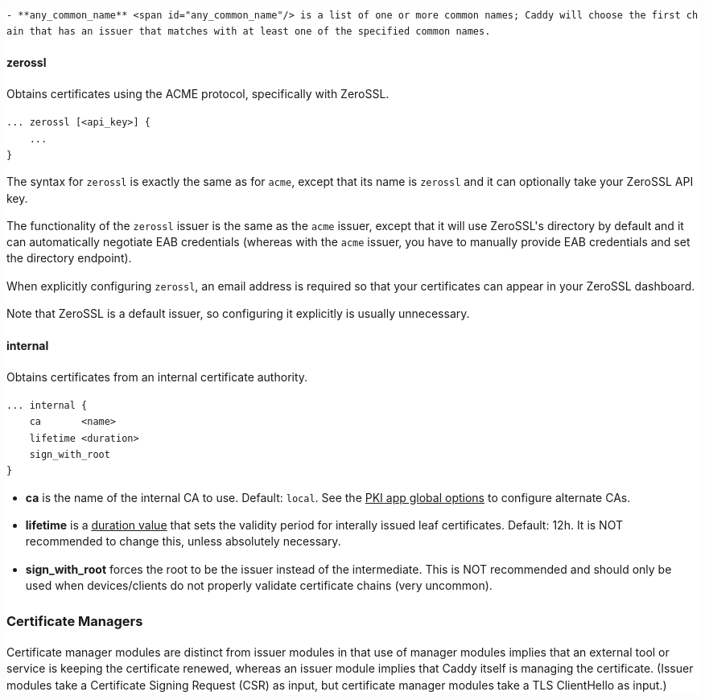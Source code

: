 	- **any_common_name** <span id="any_common_name"/> is a list of one or more common names; Caddy will choose the first chain that has an issuer that matches with at least one of the specified common names.


#### zerossl

Obtains certificates using the ACME protocol, specifically with ZeroSSL.

```caddy
... zerossl [<api_key>] {
	...
}
```

The syntax for `zerossl` is exactly the same as for `acme`, except that its name is `zerossl` and it can optionally take your ZeroSSL API key.

The functionality of the `zerossl` issuer is the same as the `acme` issuer, except that it will use ZeroSSL's directory by default and it can automatically negotiate EAB credentials (whereas with the `acme` issuer, you have to manually provide EAB credentials and set the directory endpoint).

When explicitly configuring `zerossl`, an email address is required so that your certificates can appear in your ZeroSSL dashboard.

Note that ZeroSSL is a default issuer, so configuring it explicitly is usually unnecessary.

#### internal

Obtains certificates from an internal certificate authority.

```caddy
... internal {
	ca       <name>
	lifetime <duration>
	sign_with_root
}
```

- **ca** <span id="ca"/> is the name of the internal CA to use. Default: `local`. See the [PKI app global options](/docs/caddyfile/options#pki-options) to configure alternate CAs.

- **lifetime** <span id="lifetime"/> is a [duration value](/docs/conventions#durations) that sets the validity period for interally issued leaf certificates. Default: 12h. It is NOT recommended to change this, unless absolutely necessary.

- **sign_with_root** <span id="sign_with_root"/> forces the root to be the issuer instead of the intermediate. This is NOT recommended and should only be used when devices/clients do not properly validate certificate chains (very uncommon).



### Certificate Managers

Certificate manager modules are distinct from issuer modules in that use of manager modules implies that an external tool or service is keeping the certificate renewed, whereas an issuer module implies that Caddy itself is managing the certificate. (Issuer modules take a Certificate Signing Request (CSR) as input, but certificate manager modules take a TLS ClientHello as input.)
